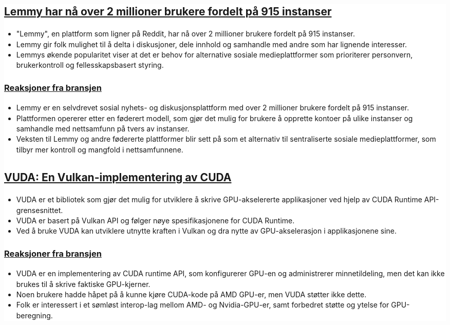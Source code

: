## [Lemmy har nå over 2 millioner brukere fordelt på 915 instanser](https://lemmymap.feddit.de)

- "Lemmy", en plattform som ligner på Reddit, har nå over 2 millioner brukere fordelt på 915 instanser.
- Lemmy gir folk mulighet til å delta i diskusjoner, dele innhold og samhandle med andre som har lignende interesser.
- Lemmys økende popularitet viser at det er behov for alternative sosiale medieplattformer som prioriterer personvern, brukerkontroll og fellesskapsbasert styring.

### [Reaksjoner fra bransjen](http://news.ycombinator.com/item?id=36546425)

- Lemmy er en selvdrevet sosial nyhets- og diskusjonsplattform med over 2 millioner brukere fordelt på 915 instanser.
- Plattformen opererer etter en føderert modell, som gjør det mulig for brukere å opprette kontoer på ulike instanser og samhandle med nettsamfunn på tvers av instanser.
- Veksten til Lemmy og andre fødererte plattformer blir sett på som et alternativ til sentraliserte sosiale medieplattformer, som tilbyr mer kontroll og mangfold i nettsamfunnene.

## [VUDA: En Vulkan-implementering av CUDA](https://github.com/jgbit/vuda)

- VUDA er et bibliotek som gjør det mulig for utviklere å skrive GPU-akselererte applikasjoner ved hjelp av CUDA Runtime API-grensesnittet.
- VUDA er basert på Vulkan API og følger nøye spesifikasjonene for CUDA Runtime.
- Ved å bruke VUDA kan utviklere utnytte kraften i Vulkan og dra nytte av GPU-akselerasjon i applikasjonene sine.

### [Reaksjoner fra bransjen](http://news.ycombinator.com/item?id=36549637)

- VUDA er en implementering av CUDA runtime API, som konfigurerer GPU-en og administrerer minnetildeling, men det kan ikke brukes til å skrive faktiske GPU-kjerner.
- Noen brukere hadde håpet på å kunne kjøre CUDA-kode på AMD GPU-er, men VUDA støtter ikke dette.
- Folk er interessert i et sømløst interop-lag mellom AMD- og Nvidia-GPU-er, samt forbedret støtte og ytelse for GPU-beregning.
